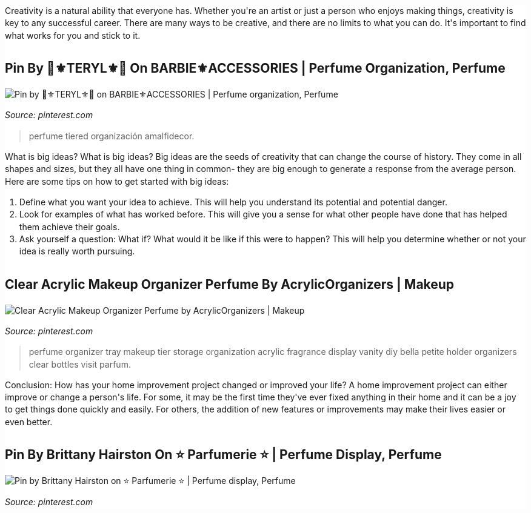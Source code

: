 	

Creativity is a natural ability that everyone has. Whether you're an artist or just a person who enjoys making things, creativity is key to any successful career. There are many ways to be creative, and there are no limits to what you can do. It's important to find what works for you and stick to it.

    
## Pin By 🏦⚜TERYL⚜🏦 On BARBIE⚜️ACCESSORIES | Perfume Organization, Perfume

<img loading=lazy src="https://i.pinimg.com/originals/57/77/4d/57774d8b36f64aa8dfa5b901079d8536.jpg" onerror="this.onerror=null;this.src='https://tse4.mm.bing.net/th?id=OIP.dA4MLAnMv8ptGcdxxP5uQgHaNK&amp;pid=15.1';" alt="Pin by 🏦⚜TERYL⚜🏦 on BARBIE⚜️ACCESSORIES | Perfume organization, Perfume">

_Source: pinterest.com_

>perfume tiered organización amalfidecor. 

	

What is big ideas?
What is big ideas? Big ideas are the seeds of creativity that can change the course of history. They come in all shapes and sizes, but they all have one thing in common- they are big enough to generate a response from the average person. Here are some tips on how to get started with big ideas: 
1. Define what you want your idea to achieve. This will help you understand its potential and potential danger. 
2. Look for examples of what has worked before. This will give you a sense for what other people have done that has helped them achieve their goals. 
3. Ask yourself a question: What if? What would it be like if this were to happen? This will help you determine whether or not your idea is really worth pursuing. 

    
## Clear Acrylic Makeup Organizer Perfume By AcrylicOrganizers | Makeup

<img loading=lazy src="https://i.pinimg.com/originals/4e/72/d1/4e72d14d7dee6881ba31166cc23849ed.jpg" onerror="this.onerror=null;this.src='https://tse1.mm.bing.net/th?id=OIP.XzUamLFbcYrqfYAoRJNCjAHaI4&amp;pid=15.1';" alt="Clear Acrylic Makeup Organizer Perfume by AcrylicOrganizers | Makeup">

_Source: pinterest.com_

>perfume organizer tray makeup tier storage organization acrylic fragrance display vanity diy bella petite holder organizers clear bottles visit parfum. 

	

Conclusion: How has your home improvement project changed or improved your life?
A home improvement project can either improve or change a person's life. For some, it may be the first time they've ever fixed anything in their home and it can be a joy to get things done quickly and easily. For others, the addition of new features or improvements may make their lives easier or even better.

    
## Pin By Brittany Hairston On ⭐️ Parfumerie ⭐️ | Perfume Display, Perfume

<img loading=lazy src="https://i.pinimg.com/originals/e6/24/9b/e6249baaaaf67adde65bb28cab629119.jpg" onerror="this.onerror=null;this.src='https://tse2.mm.bing.net/th?id=OIP.am9QqSuCaYFadXGShGBXfgHaKG&amp;pid=15.1';" alt="Pin by Brittany Hairston on ⭐️ Parfumerie ⭐️ | Perfume display, Perfume">

_Source: pinterest.com_
